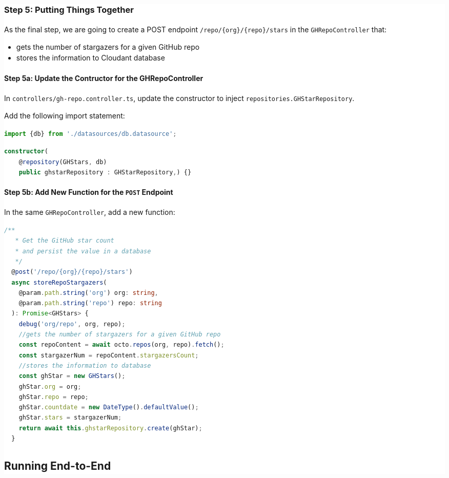 ### Step 5: Putting Things Together

As the final step, we are going to create a POST endpoint `/repo/{org}/{repo}/stars` in the `GHRepoController` that:

- gets the number of stargazers for a given GitHub repo
- stores the information to Cloudant database

#### Step 5a: Update the Contructor for the GHRepoController

In `controllers/gh-repo.controller.ts`, update the constructor to inject `repositories.GHStarRepository`.  

Add the following import statement:

```ts
import {db} from './datasources/db.datasource';
```

```ts
constructor(
    @repository(GHStars, db)
    public ghstarRepository : GHStarRepository,) {}
```

#### Step 5b: Add New Function for the `POST` Endpoint

In the same `GHRepoController`, add a new function:

```ts
/**
   * Get the GitHub star count
   * and persist the value in a database
   */
  @post('/repo/{org}/{repo}/stars') 
  async storeRepoStargazers(
    @param.path.string('org') org: string,
    @param.path.string('repo') repo: string
  ): Promise<GHStars> {
    debug('org/repo', org, repo);
    //gets the number of stargazers for a given GitHub repo
    const repoContent = await octo.repos(org, repo).fetch();
    const stargazerNum = repoContent.stargazersCount;
    //stores the information to database
    const ghStar = new GHStars();
    ghStar.org = org;
    ghStar.repo = repo;
    ghStar.countdate = new DateType().defaultValue();
    ghStar.stars = stargazerNum;
    return await this.ghstarRepository.create(ghStar); 
  }
```
 
## Running End-to-End
